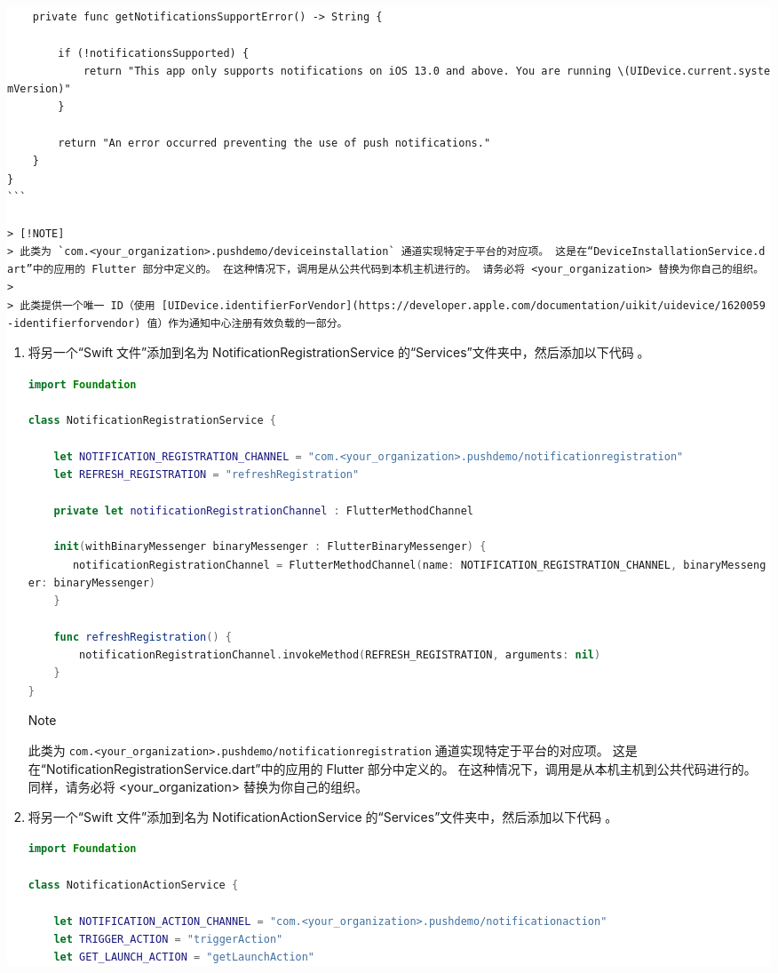         private func getNotificationsSupportError() -> String {

            if (!notificationsSupported) {
                return "This app only supports notifications on iOS 13.0 and above. You are running \(UIDevice.current.systemVersion)"
            }

            return "An error occurred preventing the use of push notifications."
        }
    }
    ```

    > [!NOTE]
    > 此类为 `com.<your_organization>.pushdemo/deviceinstallation` 通道实现特定于平台的对应项。 这是在“DeviceInstallationService.dart”中的应用的 Flutter 部分中定义的。 在这种情况下，调用是从公共代码到本机主机进行的。 请务必将 <your_organization> 替换为你自己的组织。
    >
    > 此类提供一个唯一 ID（使用 [UIDevice.identifierForVendor](https://developer.apple.com/documentation/uikit/uidevice/1620059-identifierforvendor) 值）作为通知中心注册有效负载的一部分。

1. 将另一个“Swift 文件”添加到名为 NotificationRegistrationService 的“Services”文件夹中，然后添加以下代码 。

    ```swift
    import Foundation

    class NotificationRegistrationService {

        let NOTIFICATION_REGISTRATION_CHANNEL = "com.<your_organization>.pushdemo/notificationregistration"
        let REFRESH_REGISTRATION = "refreshRegistration"

        private let notificationRegistrationChannel : FlutterMethodChannel

        init(withBinaryMessenger binaryMessenger : FlutterBinaryMessenger) {
           notificationRegistrationChannel = FlutterMethodChannel(name: NOTIFICATION_REGISTRATION_CHANNEL, binaryMessenger: binaryMessenger)
        }

        func refreshRegistration() {
            notificationRegistrationChannel.invokeMethod(REFRESH_REGISTRATION, arguments: nil)
        }
    }
    ```

    > [!NOTE]
    > 此类为 `com.<your_organization>.pushdemo/notificationregistration` 通道实现特定于平台的对应项。 这是在“NotificationRegistrationService.dart”中的应用的 Flutter 部分中定义的。 在这种情况下，调用是从本机主机到公共代码进行的。 同样，请务必将 <your_organization> 替换为你自己的组织。

1. 将另一个“Swift 文件”添加到名为 NotificationActionService 的“Services”文件夹中，然后添加以下代码 。

    ```swift
    import Foundation

    class NotificationActionService {

        let NOTIFICATION_ACTION_CHANNEL = "com.<your_organization>.pushdemo/notificationaction"
        let TRIGGER_ACTION = "triggerAction"
        let GET_LAUNCH_ACTION = "getLaunchAction"
